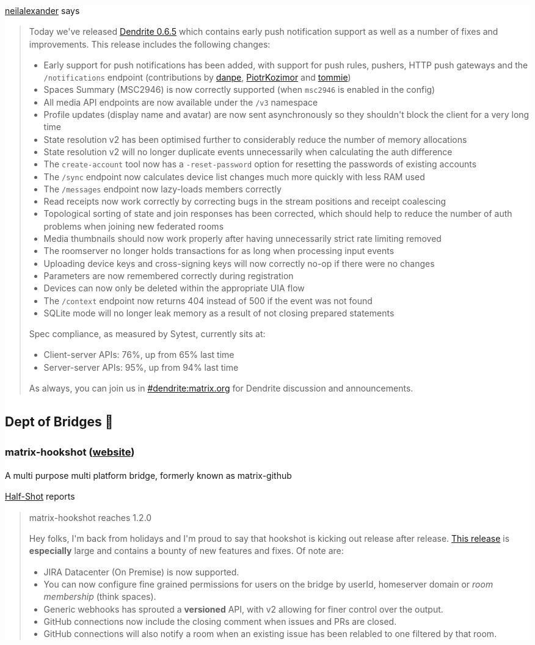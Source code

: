 [neilalexander](https://matrix.to/#/@neilalexander:matrix.org) says

> Today we've released [Dendrite 0.6.5](https://github.com/matrix-org/dendrite/releases/tag/v0.6.5) which contains early push notification support as well as a number of fixes and improvements. This release includes the following changes:
> 
> * Early support for push notifications has been added, with support for push rules, pushers, HTTP push gateways and the `/notifications` endpoint (contributions by [danpe](https://github.com/danpe), [PiotrKozimor](https://github.com/PiotrKozimor) and [tommie](https://github.com/tommie))
> * Spaces Summary (MSC2946) is now correctly supported (when `msc2946` is enabled in the config)
> * All media API endpoints are now available under the `/v3` namespace
> * Profile updates (display name and avatar) are now sent asynchronously so they shouldn't block the client for a very long time
> * State resolution v2 has been optimised further to considerably reduce the number of memory allocations
> * State resolution v2 will no longer duplicate events unnecessarily when calculating the auth difference
> * The `create-account` tool now has a `-reset-password` option for resetting the passwords of existing accounts
> * The `/sync` endpoint now calculates device list changes much more quickly with less RAM used
> * The `/messages` endpoint now lazy-loads members correctly
> * Read receipts now work correctly by correcting bugs in the stream positions and receipt coalescing
> * Topological sorting of state and join responses has been corrected, which should help to reduce the number of auth problems when joining new federated rooms
> * Media thumbnails should now work properly after having unnecessarily strict rate limiting removed
> * The roomserver no longer holds transactions for as long when processing input events
> * Uploading device keys and cross-signing keys will now correctly no-op if there were no changes
> * Parameters are now remembered correctly during registration
> * Devices can now only be deleted within the appropriate UIA flow
> * The `/context` endpoint now returns 404 instead of 500 if the event was not found
> * SQLite mode will no longer leak memory as a result of not closing prepared statements
> 
> Spec compliance, as measured by Sytest, currently sits at:
> 
> * Client-server APIs: 76%, up from 65% last time
> * Server-server APIs: 95%, up from 94% last time
> 
> As always, you can join us in [#dendrite:matrix.org](https://matrix.to/#/#dendrite:matrix.org) for Dendrite discussion and announcements.

## Dept of Bridges 🌉

### matrix-hookshot ([website](https://github.com/Half-Shot/matrix-hookshot))

A multi purpose multi platform bridge, formerly known as matrix-github

[Half-Shot](https://matrix.to/#/@Half-Shot:half-shot.uk) reports

> matrix-hookshot reaches 1.2.0
> 
> Hey folks, I'm back from holidays and I'm proud to say that hookshot is kicking out release after release. [This release](https://github.com/matrix-org/matrix-hookshot/releases/tag/1.2.0) is **especially** large and contains a bounty of new features and fixes. Of note are:
> * JIRA Datacenter (On Premise) is now supported.
> * You can now configure fine grained permissions for users on the bridge by userId, homeserver domain or _room membership_ (think spaces).
> * Generic webhooks has sprouted a **versioned** API, with v2 allowing for finer control over the output.
> * GitHub connections now include the closing comment when issues and PRs are closed.
> * GitHub connections will also notify a room when an existing issue has been relabled to one filtered by that room.